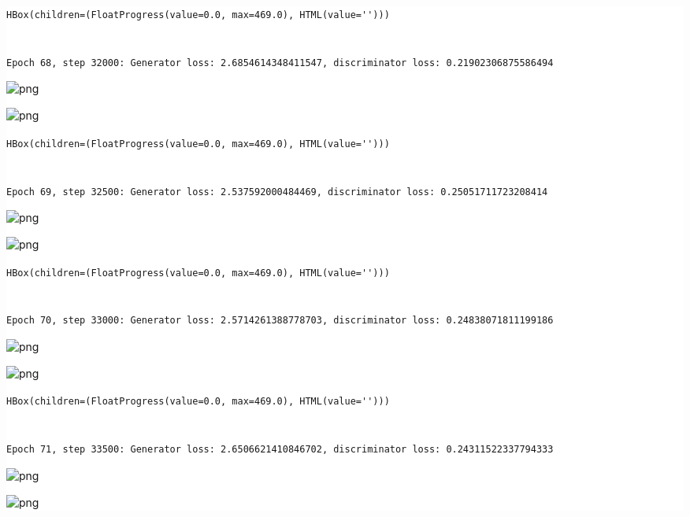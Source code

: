 
    



    HBox(children=(FloatProgress(value=0.0, max=469.0), HTML(value='')))


    Epoch 68, step 32000: Generator loss: 2.6854614348411547, discriminator loss: 0.21902306875586494



![png](output_31_327.png)



![png](output_31_328.png)


    



    HBox(children=(FloatProgress(value=0.0, max=469.0), HTML(value='')))


    Epoch 69, step 32500: Generator loss: 2.537592000484469, discriminator loss: 0.25051711723208414



![png](output_31_332.png)



![png](output_31_333.png)


    



    HBox(children=(FloatProgress(value=0.0, max=469.0), HTML(value='')))


    Epoch 70, step 33000: Generator loss: 2.5714261388778703, discriminator loss: 0.24838071811199186



![png](output_31_337.png)



![png](output_31_338.png)


    



    HBox(children=(FloatProgress(value=0.0, max=469.0), HTML(value='')))


    Epoch 71, step 33500: Generator loss: 2.6506621410846702, discriminator loss: 0.24311522337794333



![png](output_31_342.png)



![png](output_31_343.png)

